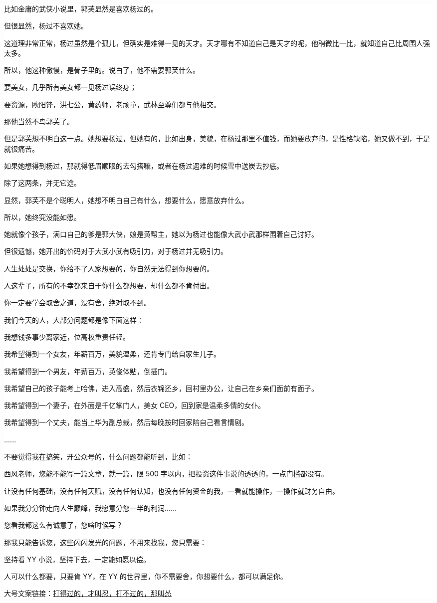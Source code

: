 比如金庸的武侠小说里，郭芙显然是喜欢杨过的。

但很显然，杨过不喜欢她。

这道理非常正常，杨过虽然是个孤儿，但确实是难得一见的天才。天才哪有不知道自己是天才的呢，他稍微比一比，就知道自己比周围人强太多。

所以，他这种傲慢，是骨子里的。说白了，他不需要郭芙什么。

要美女，几乎所有美女都一见杨过误终身；

要资源，欧阳锋，洪七公，黄药师，老顽童，武林至尊们都与他相交。

那他当然不鸟郭芙了。

但是郭芙想不明白这一点。她想要杨过，但她有的，比如出身，美貌，在杨过那里不值钱，而她要放弃的，是性格缺陷，她又做不到，于是就很痛苦。

如果她想得到杨过，那就得低眉顺眼的去勾搭嘛，或者在杨过遇难的时候雪中送炭去抄底。

除了这两条，并无它途。

显然，郭芙不是个聪明人，她想不明白自己有什么，想要什么，愿意放弃什么。

所以，她终究没能如愿。

她就像个孩子，满口自己的爹是郭大侠，娘是黄帮主，她以为杨过也能像大武小武那样围着自己讨好。

但很遗憾，她开出的价码对于大武小武有吸引力，对于杨过并无吸引力。

人生处处是交换，你给不了人家想要的，你自然无法得到你想要的。

人这辈子，所有的不幸都来自于你什么都想要，却什么都不肯付出。

你一定要学会取舍之道，没有舍，绝对取不到。

我们今天的人，大部分问题都是像下面这样：

我想钱多事少离家近，位高权重责任轻。

我希望得到一个女友，年薪百万，美貌温柔，还肯专门给自家生儿子。

我希望得到一个男友，年薪百万，英俊体贴，倒插门。

我希望自己的孩子能考上哈佛，进入高盛，然后衣锦还乡，回村里办公，让自己在乡亲们面前有面子。

我希望得到一个妻子，在外面是千亿掌门人，美女 CEO，回到家是温柔多情的女仆。

我希望得到一个丈夫，能当上华为副总裁，然后每晚按时回家陪自己看言情剧。

......

不要觉得我在搞笑，开公众号的，什么问题都能听到，比如：

西风老师，您能不能写一篇文章，就一篇，限 500 字以内，把投资这件事说的透透的，一点门槛都没有。

让没有任何基础，没有任何天赋，没有任何认知，也没有任何资金的我，一看就能操作，一操作就财务自由。

如果我分分钟走向人生巅峰，我愿意分您一半的利润......

您看我都这么有诚意了，您啥时候写？

那我只能告诉您，这些闪闪发光的问题，不用来找我，您只需要：

坚持看 YY 小说，坚持下去，一定能如愿以偿。

人可以什么都要，只要肯 YY，在 YY 的世界里，你不需要舍，你想要什么，都可以满足你。

大号文案链接：[打得过的，才叫忍，打不过的，那叫怂](https://mp.weixin.qq.com/s?__biz=MzU0MjYwNDU2Mw==&mid=2247487924&idx=1&sn=019c349208085ffa969daa10a319d911&chksm=fb197dc8cc6ef4ded5c6af162c44e1259c62126a65d0190bfd263cea93954915e9d3f5ebeac0&token=1686204547&lang=zh_CN&scene=21#wechat_redirect)